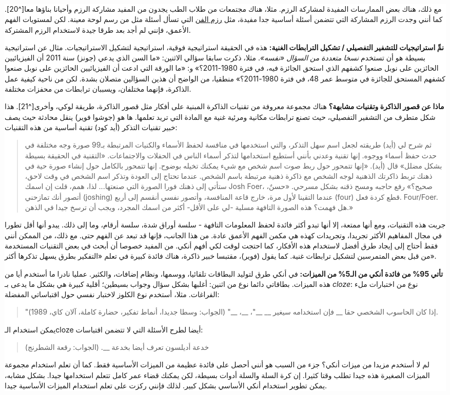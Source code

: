 مع ذلك، هناك بعض الممارسات المفيدة لمشاركة الرزم. مثلا، هناك مجتمعات من طلاب الطب
يجدون من المفيد مشاركة الرزم وأحيانا بناؤها معا[^20]. كما أنني وجدت الرزم المشاركة
التي تتضمن أسئلة أساسية جدا مفيدة، مثل [رزم الفن](https://ankiweb.net/shared/info/685421036)
التي تسأل أسئلة مثل من رسم لوحة معينة. لكن لمستويات الفهم الأعمق، فإنني لم أجد بعد
طرقا جيدة لاستخدام الرزم المشتركة.

**نمِّ استراتيجيات للتشفير التفصيلي / تشكيل الترابطات الغنية:** هذه في الحقيقة
استراتيجية فوقية، استراتيجية لتشكيل الاستراتيجيات. مثال عن استراتيجية بسيطة هو
أن تستخدم *نسخا متعددة من السؤال «نفسه»*. مثلا، ذكرت سابقا سؤالي الاثنين: «ما السن
الذي يدعي  (جونز) سنة 2011 أن الفيزيائيين الحائزين على نوبل صنعوا كشفهم الذي
استحق الجائزة فيه، في فترة 1980-2011؟» و: «ما الورقة التي ادعت أن
الفيزيائيين الحائزين على نوبل صنعوا كشفهم المستحق للجائزة في متوسط عمر 48، في
فترة 1980-2011؟» منطقيا، من الواضح أن هذين السؤالين متصلان بشدة. لكن من ناحية
كيفية عمل الذاكرة، فإنهما مختلفان، ويسببان ترابطات من محفزات مختلفة.

**ماذا عن قصور الذاكرة وتقنيات مشابهة؟** هناك مجموعة معروفة من تقنيات الذاكرة المبنية
على أفكار مثل قصور الذاكرة، طريقة لوكي، وأخرى[^21]. هذا شكل متطرف من التشفير التفصيلي،
حيث تصنع ترابطات مكانية ومرئية غنية مع المادة التي تريد تعلمها. ها هو (جوشوا فوير)
ينقل محادثة حيث يصف خبير تقنيات التذكر (أيد كود) تقنية أساسية من هذه التقنيات:

> ثم شرح لي (أيد) طريقته لجعل اسم سهل التذكر، والتي استخدمها في منافسة لحفظ الأسماء
> والكنيات المرتبطة بـ99 صورة وجه مختلفة في حدث حفظ أسماء ووجوه. إنها تقنية
> وعدني بأنني أستطيع استخدامها لتذكر أسماء الناس في الحفلات والاجتماعات. «التقنية في الحقيقة
> بسيطة بشكل مضلل» قال (أيد). «إنها تتمحور حول ربط صوت اسم شخص مع شيء يمكنك تخيله بوضوح.
> إنها تتمحور بالكامل حول إنشاء صورة حية في ذهنك تربط ذاكرتك الذهنية لوجه الشخص مع
> ذاكرة ذهنية مرتبطة باسم الشخص. عندما تحتاج إلى العودة وتذكر اسم الشخص في وقت لاحق،
> ستأتي إلى ذهنك فورا الصورة التي صنعتها... لذا، همم، قلت إن اسمك Josh Foer، صحيح؟»
> رفع حاجبه ومسح ذقنه بشكل مسرحي. «حسنٌ، أتصور أنك تمازحني (joshing) عندما التقينا
> لأول مرة، خارج قاعة المنافسة، وأتصور نفسي أنقسم إلى أربع (four) قطع كردة فعل.
> Four/Foer. هل فهمت؟
> هذه الصورة التافهة مسلية -لي على الأقل- أكثر من اسمك المجرد، ويجب أن ترسخ جيدا في الذهن.»

جربت هذه التقنيات، ومع أنها ممتعة، إلا أنها تبدو أكثر فائدة لحفظ المعلومات التافهة - سلسة أوراق شدة، سلسة أرقام، وما إلى ذلك. يبدو أنها أقل تطورا في مجال المفاهيم
الأكثر تجريدا، وتجريدات كهذه هي مكمن الفهم الأعمق عادة. من هذا الجانب، فإنها قد تبعد
عن الفهم حتى. مع ذلك، من الممكن أنني فقط أحتاج إلى إيجاد طرق أفضل لاستخدام هذه الأفكار،
كما احتجت لوقت لكي أفهم أنكي. من المفيد خصوصا أن أبحث في بعض التقنيات المستخدمة
من قبل بعض المتمرسين لتشكيل ترابطات غنية. كما يقول (فوير)، مقتبسا خبير ذاكرة،
هناك فائدة كبيرة في تعلم «التفكير بطرق يسهل تذكرها أكثر».

**تأتي 95% من فائدة أنكي من الـ5% من الميزات:** في أنكي طرق لتوليد البطاقات تلقائيا،
ووسمها، ونظام إضافات، والكثير. عمليا نادرا ما أستخدم أيا من هذه الميزات. بطاقاتي دائما
نوع من اثنين: أغلبها بشكل سؤال وجواب بسيطين؛ أقلية كبيرة هي بشكل ما يدعى بـ *cloze*:
نوع من اختبارات ملء الفراغات. مثلا، أستخدم نوع الكلوز لاختبار نفسي حول اقتباساتي المفضلة:

> "إذا كان الحاسوب الشخصي حقا __ فإن استخدامه سيغير __ __"، __، __"
> (الجواب: وسطا جديدا، أنماط تفكير، حضارة كاملة، آلان كاي، 1989).

يمكن استخدام الـcloze أيضا لطرح الأسئلة التي لا تتضمن اقتباسات:
> خدعة أديلسون تعرف أيضا بخدعة __. (الجواب: رقعة الشطرنج)

لم لا أستخدم مزيدا من ميزات أنكي؟ جزء من السبب هو أنني أحصل على فائدة عظيمة من
الميزات الأساسية فقط. كما أن تعلم استخدام مجموعة الميزات الصغيرة هذه جيدا تطلب وقتا كثيرا.
إن كرة السلة والسلة أدوات بسيطة، لكن يمكنك قضاء عمر كامل تتعلم استخدامها جيدا.
بشكل مشابه، يمكن تطوير استخدام أنكي الأساسي بشكل كبير. لذلك فإنني ركزت على تعلم
استخدام الميزات الأساسية جيدا.
